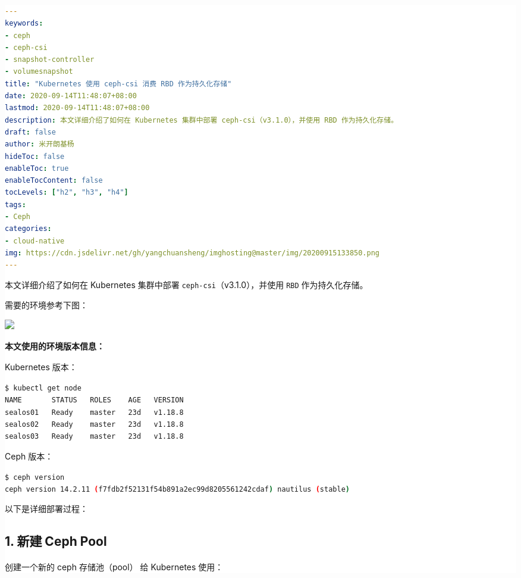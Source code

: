 ```yaml
---
keywords:
- ceph
- ceph-csi
- snapshot-controller
- volumesnapshot
title: "Kubernetes 使用 ceph-csi 消费 RBD 作为持久化存储"
date: 2020-09-14T11:48:07+08:00
lastmod: 2020-09-14T11:48:07+08:00
description: 本文详细介绍了如何在 Kubernetes 集群中部署 ceph-csi（v3.1.0），并使用 RBD 作为持久化存储。
draft: false 
author: 米开朗基杨
hideToc: false
enableToc: true
enableTocContent: false
tocLevels: ["h2", "h3", "h4"]
tags:
- Ceph
categories: 
- cloud-native
img: https://cdn.jsdelivr.net/gh/yangchuansheng/imghosting@master/img/20200915133850.png
---
```


本文详细介绍了如何在 Kubernetes 集群中部署 `ceph-csi`（v3.1.0），并使用 `RBD` 作为持久化存储。

需要的环境参考下图：

![](https://cdn.jsdelivr.net/gh/yangchuansheng/imghosting@master/img/20200914130840.png)

**本文使用的环境版本信息：**

Kubernetes 版本：

```bash
$ kubectl get node
NAME       STATUS   ROLES    AGE   VERSION
sealos01   Ready    master   23d   v1.18.8
sealos02   Ready    master   23d   v1.18.8
sealos03   Ready    master   23d   v1.18.8
```

Ceph 版本：

```bash
$ ceph version
ceph version 14.2.11 (f7fdb2f52131f54b891a2ec99d8205561242cdaf) nautilus (stable)
```

以下是详细部署过程：

## 1. 新建 Ceph Pool

创建一个新的 ceph 存储池（pool） 给 Kubernetes 使用：
